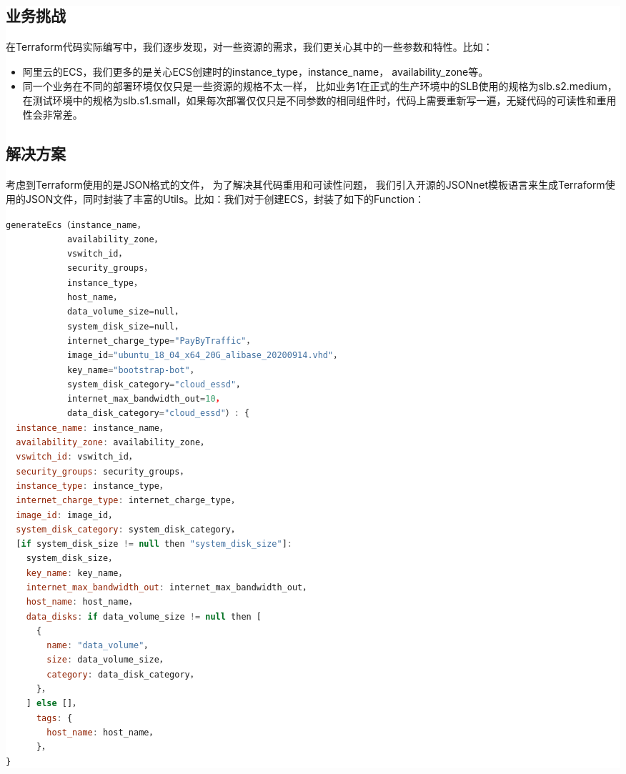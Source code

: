 ## 业务挑战

在Terraform代码实际编写中，我们逐步发现，对一些资源的需求，我们更关心其中的一些参数和特性。比如：

- 阿里云的ECS，我们更多的是关心ECS创建时的instance_type，instance_name， availability_zone等。
- 同一个业务在不同的部署环境仅仅只是一些资源的规格不太一样， 比如业务1在正式的生产环境中的SLB使用的规格为slb.s2.medium，在测试环境中的规格为slb.s1.small，如果每次部署仅仅只是不同参数的相同组件时，代码上需要重新写一遍，无疑代码的可读性和重用性会非常差。

## 解决方案

考虑到Terraform使用的是JSON格式的文件， 为了解决其代码重用和可读性问题， 我们引入开源的JSONnet模板语言来生成Terraform使用的JSON文件，同时封装了丰富的Utils。比如：我们对于创建ECS，封装了如下的Function：

```javascript
generateEcs（instance_name，
            availability_zone，
            vswitch_id，
            security_groups，
            instance_type，
            host_name，
            data_volume_size=null，
            system_disk_size=null，
            internet_charge_type="PayByTraffic"，
            image_id="ubuntu_18_04_x64_20G_alibase_20200914.vhd"，
            key_name="bootstrap-bot"，
            system_disk_category="cloud_essd"，
            internet_max_bandwidth_out=10，
            data_disk_category="cloud_essd"）: {
  instance_name: instance_name，
  availability_zone: availability_zone，
  vswitch_id: vswitch_id，
  security_groups: security_groups，
  instance_type: instance_type，
  internet_charge_type: internet_charge_type，
  image_id: image_id，
  system_disk_category: system_disk_category，
  [if system_disk_size != null then "system_disk_size"]:
    system_disk_size，
    key_name: key_name，
    internet_max_bandwidth_out: internet_max_bandwidth_out，
    host_name: host_name，
    data_disks: if data_volume_size != null then [
      {
        name: "data_volume"，
        size: data_volume_size，
        category: data_disk_category，
      }，
    ] else []，
      tags: {
        host_name: host_name，
      }，
}
```
